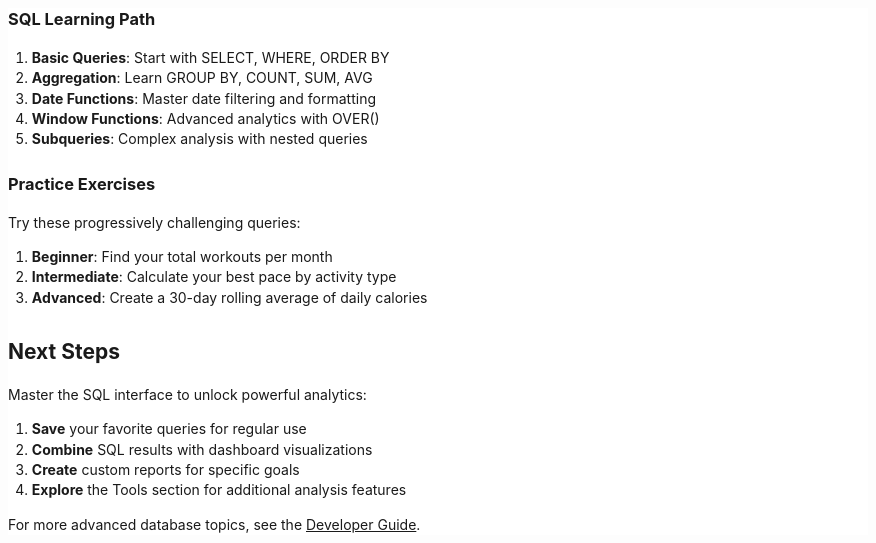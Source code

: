 ### SQL Learning Path

1. **Basic Queries**: Start with SELECT, WHERE, ORDER BY
2. **Aggregation**: Learn GROUP BY, COUNT, SUM, AVG
3. **Date Functions**: Master date filtering and formatting
4. **Window Functions**: Advanced analytics with OVER()
5. **Subqueries**: Complex analysis with nested queries

### Practice Exercises

Try these progressively challenging queries:

1. **Beginner**: Find your total workouts per month
2. **Intermediate**: Calculate your best pace by activity type
3. **Advanced**: Create a 30-day rolling average of daily calories

## Next Steps

Master the SQL interface to unlock powerful analytics:

1. **Save** your favorite queries for regular use
2. **Combine** SQL results with dashboard visualizations
3. **Create** custom reports for specific goals
4. **Explore** the Tools section for additional analysis features

For more advanced database topics, see the [Developer Guide](../developer/api-reference.md).